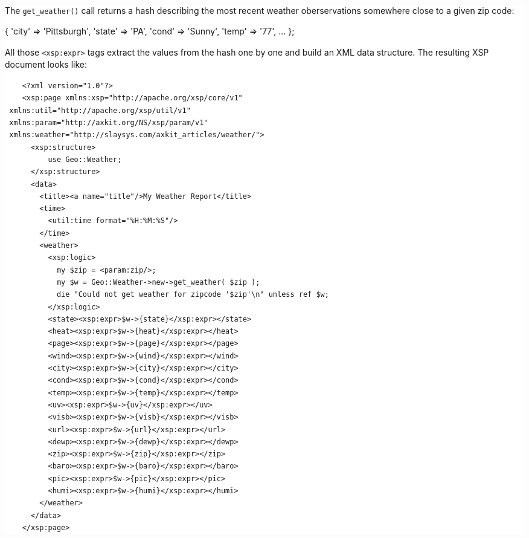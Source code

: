 The `get_weather()` call returns a hash describing the most recent weather oberservations somewhere close to a given zip code:

<span id="hash"></span>
        {
          'city'  => 'Pittsburgh',
          'state' => 'PA',
          'cond'  => 'Sunny',
          'temp'  => '77',
          ...
        };

All those `<xsp:expr>` tags extract the values from the hash one by one and build an XML data structure. The resulting XSP document looks like:

        <?xml version="1.0"?>
        <xsp:page xmlns:xsp="http://apache.org/xsp/core/v1"
     xmlns:util="http://apache.org/xsp/util/v1"
     xmlns:param="http://axkit.org/NS/xsp/param/v1"
     xmlns:weather="http://slaysys.com/axkit_articles/weather/">
          <xsp:structure>
              use Geo::Weather;
          </xsp:structure>
          <data>
            <title><a name="title"/>My Weather Report</title>
            <time>
              <util:time format="%H:%M:%S"/>
            </time>
            <weather>
              <xsp:logic>
                my $zip = <param:zip/>;
                my $w = Geo::Weather->new->get_weather( $zip );
                die "Could not get weather for zipcode '$zip'\n" unless ref $w;
              </xsp:logic>
              <state><xsp:expr>$w->{state}</xsp:expr></state>
              <heat><xsp:expr>$w->{heat}</xsp:expr></heat>
              <page><xsp:expr>$w->{page}</xsp:expr></page>
              <wind><xsp:expr>$w->{wind}</xsp:expr></wind>
              <city><xsp:expr>$w->{city}</xsp:expr></city>
              <cond><xsp:expr>$w->{cond}</xsp:expr></cond>
              <temp><xsp:expr>$w->{temp}</xsp:expr></temp>
              <uv><xsp:expr>$w->{uv}</xsp:expr></uv>
              <visb><xsp:expr>$w->{visb}</xsp:expr></visb>
              <url><xsp:expr>$w->{url}</xsp:expr></url>
              <dewp><xsp:expr>$w->{dewp}</xsp:expr></dewp>
              <zip><xsp:expr>$w->{zip}</xsp:expr></zip>
              <baro><xsp:expr>$w->{baro}</xsp:expr></baro>
              <pic><xsp:expr>$w->{pic}</xsp:expr></pic>
              <humi><xsp:expr>$w->{humi}</xsp:expr></humi>
            </weather>
          </data>
        </xsp:page>
